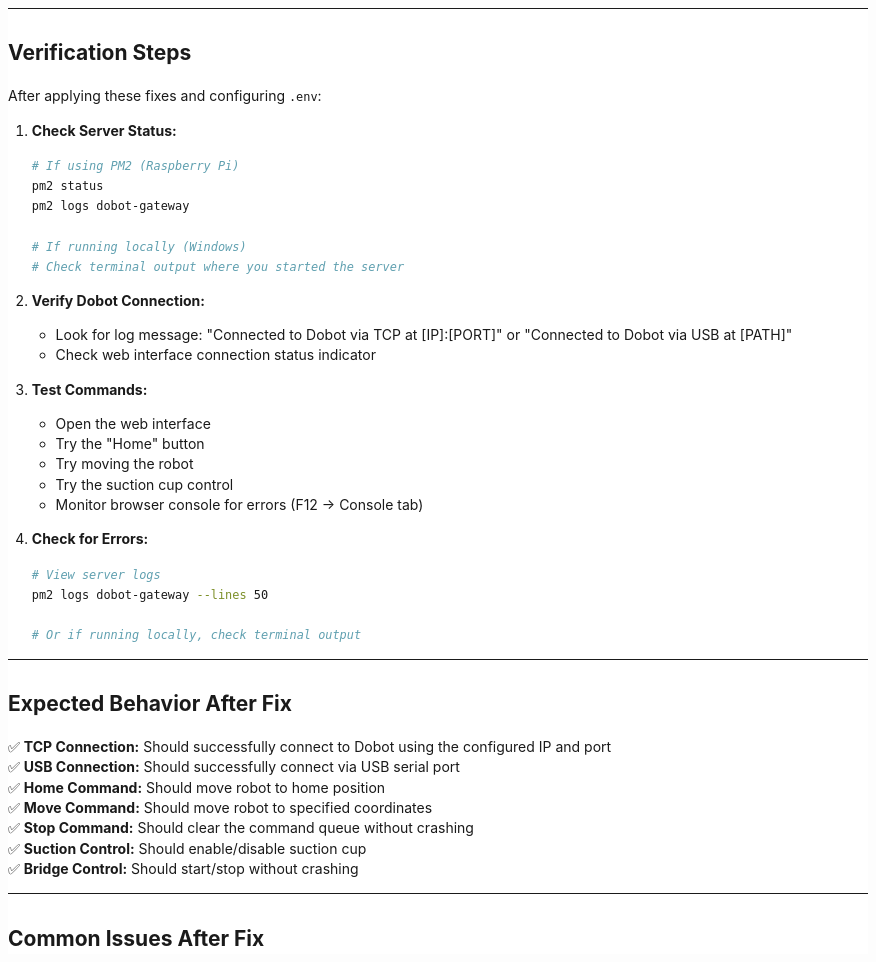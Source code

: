 ```bash
```

---

## Verification Steps

After applying these fixes and configuring `.env`:

1. **Check Server Status:**
   ```bash
   # If using PM2 (Raspberry Pi)
   pm2 status
   pm2 logs dobot-gateway
   
   # If running locally (Windows)
   # Check terminal output where you started the server
   ```

2. **Verify Dobot Connection:**
   - Look for log message: "Connected to Dobot via TCP at [IP]:[PORT]" or "Connected to Dobot via USB at [PATH]"
   - Check web interface connection status indicator

3. **Test Commands:**
   - Open the web interface
   - Try the "Home" button
   - Try moving the robot
   - Try the suction cup control
   - Monitor browser console for errors (F12 → Console tab)

4. **Check for Errors:**
   ```bash
   # View server logs
   pm2 logs dobot-gateway --lines 50
   
   # Or if running locally, check terminal output
   ```

---

## Expected Behavior After Fix

✅ **TCP Connection:** Should successfully connect to Dobot using the configured IP and port  
✅ **USB Connection:** Should successfully connect via USB serial port  
✅ **Home Command:** Should move robot to home position  
✅ **Move Command:** Should move robot to specified coordinates  
✅ **Stop Command:** Should clear the command queue without crashing  
✅ **Suction Control:** Should enable/disable suction cup  
✅ **Bridge Control:** Should start/stop without crashing  

---

## Common Issues After Fix
